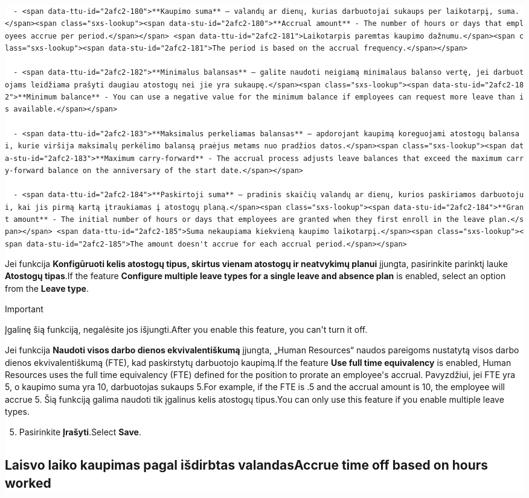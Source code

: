       - <span data-ttu-id="2afc2-180">**Kaupimo suma** – valandų ar dienų, kurias darbuotojai sukaups per laikotarpį, suma.</span><span class="sxs-lookup"><span data-stu-id="2afc2-180">**Accrual amount** - The number of hours or days that employees accrue per period.</span></span> <span data-ttu-id="2afc2-181">Laikotarpis paremtas kaupimo dažnumu.</span><span class="sxs-lookup"><span data-stu-id="2afc2-181">The period is based on the accrual frequency.</span></span>

      - <span data-ttu-id="2afc2-182">**Minimalus balansas** – galite naudoti neigiamą minimalaus balanso vertę, jei darbuotojams leidžiama prašyti daugiau atostogų nei jie yra sukaupę.</span><span class="sxs-lookup"><span data-stu-id="2afc2-182">**Minimum balance** - You can use a negative value for the minimum balance if employees can request more leave than is available.</span></span>

      - <span data-ttu-id="2afc2-183">**Maksimalus perkeliamas balansas** – apdorojant kaupimą koreguojami atostogų balansai, kurie viršija maksimalų perkėlimo balansą praėjus metams nuo pradžios datos.</span><span class="sxs-lookup"><span data-stu-id="2afc2-183">**Maximum carry-forward** - The accrual process adjusts leave balances that exceed the maximum carry-forward balance on the anniversary of the start date.</span></span>

      - <span data-ttu-id="2afc2-184">**Paskirtoji suma** – pradinis skaičių valandų ar dienų, kurios paskiriamos darbuotojui, kai jis pirmą kartą įtraukiamas į atostogų planą.</span><span class="sxs-lookup"><span data-stu-id="2afc2-184">**Grant amount** - The initial number of hours or days that employees are granted when they first enroll in the leave plan.</span></span> <span data-ttu-id="2afc2-185">Suma nekaupiama kiekvieną kaupimo laikotarpį.</span><span class="sxs-lookup"><span data-stu-id="2afc2-185">The amount doesn't accrue for each accrual period.</span></span>
      
<span data-ttu-id="2afc2-186">Jei funkcija **Konfigūruoti kelis atostogų tipus, skirtus vienam atostogų ir neatvykimų planui** įjungta, pasirinkite parinktį lauke **Atostogų tipas**.</span><span class="sxs-lookup"><span data-stu-id="2afc2-186">If the feature **Configure multiple leave types for a single leave and absence plan** is enabled, select an option from the **Leave type**.</span></span> 

   > [!IMPORTANT]
   > <span data-ttu-id="2afc2-187">Įgalinę šią funkciją, negalėsite jos išjungti.</span><span class="sxs-lookup"><span data-stu-id="2afc2-187">After you enable this feature, you can't turn it off.</span></span>

<span data-ttu-id="2afc2-188">Jei funkcija **Naudoti visos darbo dienos ekvivalentiškumą** įjungta, „Human Resources“ naudos pareigoms nustatytą visos darbo dienos ekvivalentiškumą (FTE), kad paskirstytų darbuotojo kaupimą.</span><span class="sxs-lookup"><span data-stu-id="2afc2-188">If the feature **Use full time equivalency** is enabled, Human Resources uses the full time equivalency (FTE) defined for the position to prorate an employee's accrual.</span></span> <span data-ttu-id="2afc2-189">Pavyzdžiui, jei FTE yra 5, o kaupimo suma yra 10, darbuotojas sukaups 5.</span><span class="sxs-lookup"><span data-stu-id="2afc2-189">For example, if the FTE is .5 and the accrual amount is 10, the employee will accrue 5.</span></span> <span data-ttu-id="2afc2-190">Šią funkciją galima naudoti tik įgalinus kelis atostogų tipus.</span><span class="sxs-lookup"><span data-stu-id="2afc2-190">You can only use this feature if you enable multiple leave types.</span></span>  

5. <span data-ttu-id="2afc2-191">Pasirinkite **Įrašyti**.</span><span class="sxs-lookup"><span data-stu-id="2afc2-191">Select **Save**.</span></span>

## <a name="accrue-time-off-based-on-hours-worked"></a><span data-ttu-id="2afc2-192">Laisvo laiko kaupimas pagal išdirbtas valandas</span><span class="sxs-lookup"><span data-stu-id="2afc2-192">Accrue time off based on hours worked</span></span>
